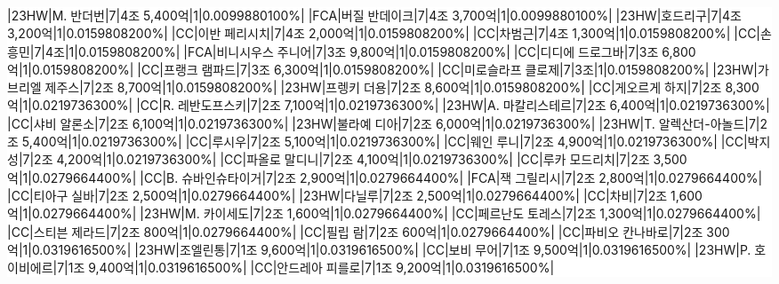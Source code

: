 |23HW|M. 반더번|7|4조 5,400억|1|0.0099880100%|
|FCA|버질 반데이크|7|4조 3,700억|1|0.0099880100%|
|23HW|호드리구|7|4조 3,200억|1|0.0159808200%|
|CC|이반 페리시치|7|4조 2,000억|1|0.0159808200%|
|CC|차범근|7|4조 1,300억|1|0.0159808200%|
|CC|손흥민|7|4조|1|0.0159808200%|
|FCA|비니시우스 주니어|7|3조 9,800억|1|0.0159808200%|
|CC|디디에 드로그바|7|3조 6,800억|1|0.0159808200%|
|CC|프랭크 램파드|7|3조 6,300억|1|0.0159808200%|
|CC|미로슬라프 클로제|7|3조|1|0.0159808200%|
|23HW|가브리엘 제주스|7|2조 8,700억|1|0.0159808200%|
|23HW|프렝키 더용|7|2조 8,600억|1|0.0159808200%|
|CC|게오르게 하지|7|2조 8,300억|1|0.0219736300%|
|CC|R. 레반도프스키|7|2조 7,100억|1|0.0219736300%|
|23HW|A. 마칼리스테르|7|2조 6,400억|1|0.0219736300%|
|CC|샤비 알론소|7|2조 6,100억|1|0.0219736300%|
|23HW|불라예 디아|7|2조 6,000억|1|0.0219736300%|
|23HW|T. 알렉산더-아놀드|7|2조 5,400억|1|0.0219736300%|
|CC|루시우|7|2조 5,100억|1|0.0219736300%|
|CC|웨인 루니|7|2조 4,900억|1|0.0219736300%|
|CC|박지성|7|2조 4,200억|1|0.0219736300%|
|CC|파올로 말디니|7|2조 4,100억|1|0.0219736300%|
|CC|루카 모드리치|7|2조 3,500억|1|0.0279664400%|
|CC|B. 슈바인슈타이거|7|2조 2,900억|1|0.0279664400%|
|FCA|잭 그릴리시|7|2조 2,800억|1|0.0279664400%|
|CC|티아구 실바|7|2조 2,500억|1|0.0279664400%|
|23HW|다닐루|7|2조 2,500억|1|0.0279664400%|
|CC|차비|7|2조 1,600억|1|0.0279664400%|
|23HW|M. 카이세도|7|2조 1,600억|1|0.0279664400%|
|CC|페르난도 토레스|7|2조 1,300억|1|0.0279664400%|
|CC|스티븐 제라드|7|2조 800억|1|0.0279664400%|
|CC|필립 람|7|2조 600억|1|0.0279664400%|
|CC|파비오 칸나바로|7|2조 300억|1|0.0319616500%|
|23HW|조엘린통|7|1조 9,600억|1|0.0319616500%|
|CC|보비 무어|7|1조 9,500억|1|0.0319616500%|
|23HW|P. 호이비에르|7|1조 9,400억|1|0.0319616500%|
|CC|안드레아 피를로|7|1조 9,200억|1|0.0319616500%|